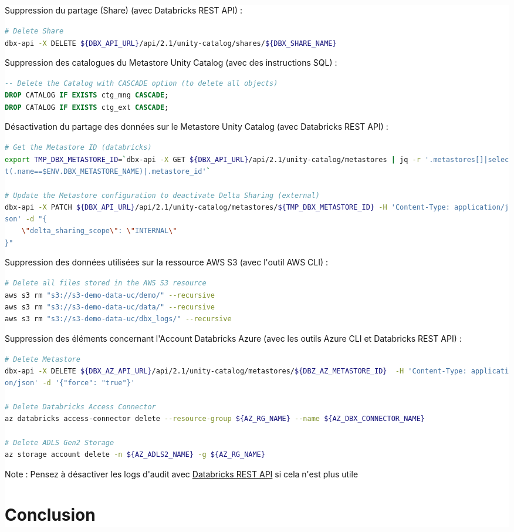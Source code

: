 
Suppression du partage (Share)  (avec Databricks REST API) :
```bash
# Delete Share
dbx-api -X DELETE ${DBX_API_URL}/api/2.1/unity-catalog/shares/${DBX_SHARE_NAME}
```


Suppression des catalogues du Metastore Unity Catalog (avec des instructions SQL) :
```sql
-- Delete the Catalog with CASCADE option (to delete all objects)
DROP CATALOG IF EXISTS ctg_mng CASCADE;
DROP CATALOG IF EXISTS ctg_ext CASCADE;
```

Désactivation du partage des données sur le Metastore Unity Catalog (avec Databricks REST API) :
```bash
# Get the Metastore ID (databricks)
export TMP_DBX_METASTORE_ID=`dbx-api -X GET ${DBX_API_URL}/api/2.1/unity-catalog/metastores | jq -r '.metastores[]|select(.name==$ENV.DBX_METASTORE_NAME)|.metastore_id'`

# Update the Metastore configuration to deactivate Delta Sharing (external)
dbx-api -X PATCH ${DBX_API_URL}/api/2.1/unity-catalog/metastores/${TMP_DBX_METASTORE_ID} -H 'Content-Type: application/json' -d "{
    \"delta_sharing_scope\": \"INTERNAL\"
}"
```

Suppression des données utilisées sur la ressource AWS S3 (avec l'outil AWS CLI) :
```bash
# Delete all files stored in the AWS S3 resource
aws s3 rm "s3://s3-demo-data-uc/demo/" --recursive 
aws s3 rm "s3://s3-demo-data-uc/data/" --recursive 
aws s3 rm "s3://s3-demo-data-uc/dbx_logs/" --recursive 
```

Suppression des éléments concernant l'Account Databricks Azure (avec les outils Azure CLI et Databricks REST API) :
```bash
# Delete Metastore
dbx-api -X DELETE ${DBX_AZ_API_URL}/api/2.1/unity-catalog/metastores/${DBZ_AZ_METASTORE_ID}  -H 'Content-Type: application/json' -d '{"force": "true"}'

# Delete Databricks Access Connector
az databricks access-connector delete --resource-group ${AZ_RG_NAME} --name ${AZ_DBX_CONNECTOR_NAME}

# Delete ADLS Gen2 Storage
az storage account delete -n ${AZ_ADLS2_NAME} -g ${AZ_RG_NAME}

```


Note : Pensez à désactiver les logs d'audit avec [Databricks REST API](https://docs.databricks.com/api-explorer/account/logdelivery/patchstatus) si cela n'est plus utile


# Conclusion
